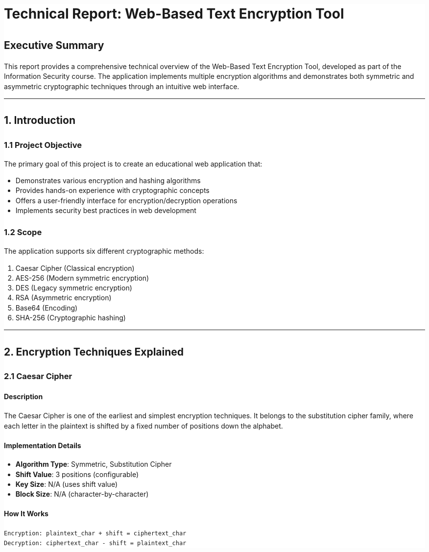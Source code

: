 # Technical Report: Web-Based Text Encryption Tool

## Executive Summary

This report provides a comprehensive technical overview of the Web-Based Text Encryption Tool, developed as part of the Information Security course. The application implements multiple encryption algorithms and demonstrates both symmetric and asymmetric cryptographic techniques through an intuitive web interface.

---

## 1. Introduction

### 1.1 Project Objective
The primary goal of this project is to create an educational web application that:
- Demonstrates various encryption and hashing algorithms
- Provides hands-on experience with cryptographic concepts
- Offers a user-friendly interface for encryption/decryption operations
- Implements security best practices in web development

### 1.2 Scope
The application supports six different cryptographic methods:
1. Caesar Cipher (Classical encryption)
2. AES-256 (Modern symmetric encryption)
3. DES (Legacy symmetric encryption)
4. RSA (Asymmetric encryption)
5. Base64 (Encoding)
6. SHA-256 (Cryptographic hashing)

---

## 2. Encryption Techniques Explained

### 2.1 Caesar Cipher

#### Description
The Caesar Cipher is one of the earliest and simplest encryption techniques. It belongs to the substitution cipher family, where each letter in the plaintext is shifted by a fixed number of positions down the alphabet.

#### Implementation Details
- **Algorithm Type**: Symmetric, Substitution Cipher
- **Shift Value**: 3 positions (configurable)
- **Key Size**: N/A (uses shift value)
- **Block Size**: N/A (character-by-character)

#### How It Works
```
Encryption: plaintext_char + shift = ciphertext_char
Decryption: ciphertext_char - shift = plaintext_char
```
